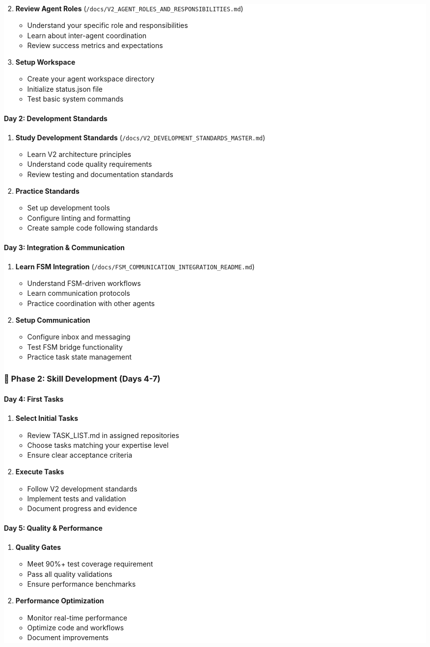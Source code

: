 2. **Review Agent Roles** (`/docs/V2_AGENT_ROLES_AND_RESPONSIBILITIES.md`)
   - Understand your specific role and responsibilities
   - Learn about inter-agent coordination
   - Review success metrics and expectations

3. **Setup Workspace**
   - Create your agent workspace directory
   - Initialize status.json file
   - Test basic system commands

#### **Day 2: Development Standards**
1. **Study Development Standards** (`/docs/V2_DEVELOPMENT_STANDARDS_MASTER.md`)
   - Learn V2 architecture principles
   - Understand code quality requirements
   - Review testing and documentation standards

2. **Practice Standards**
   - Set up development tools
   - Configure linting and formatting
   - Create sample code following standards

#### **Day 3: Integration & Communication**
1. **Learn FSM Integration** (`/docs/FSM_COMMUNICATION_INTEGRATION_README.md`)
   - Understand FSM-driven workflows
   - Learn communication protocols
   - Practice coordination with other agents

2. **Setup Communication**
   - Configure inbox and messaging
   - Test FSM bridge functionality
   - Practice task state management

### **🔧 Phase 2: Skill Development (Days 4-7)**

#### **Day 4: First Tasks**
1. **Select Initial Tasks**
   - Review TASK_LIST.md in assigned repositories
   - Choose tasks matching your expertise level
   - Ensure clear acceptance criteria

2. **Execute Tasks**
   - Follow V2 development standards
   - Implement tests and validation
   - Document progress and evidence

#### **Day 5: Quality & Performance**
1. **Quality Gates**
   - Meet 90%+ test coverage requirement
   - Pass all quality validations
   - Ensure performance benchmarks

2. **Performance Optimization**
   - Monitor real-time performance
   - Optimize code and workflows
   - Document improvements
